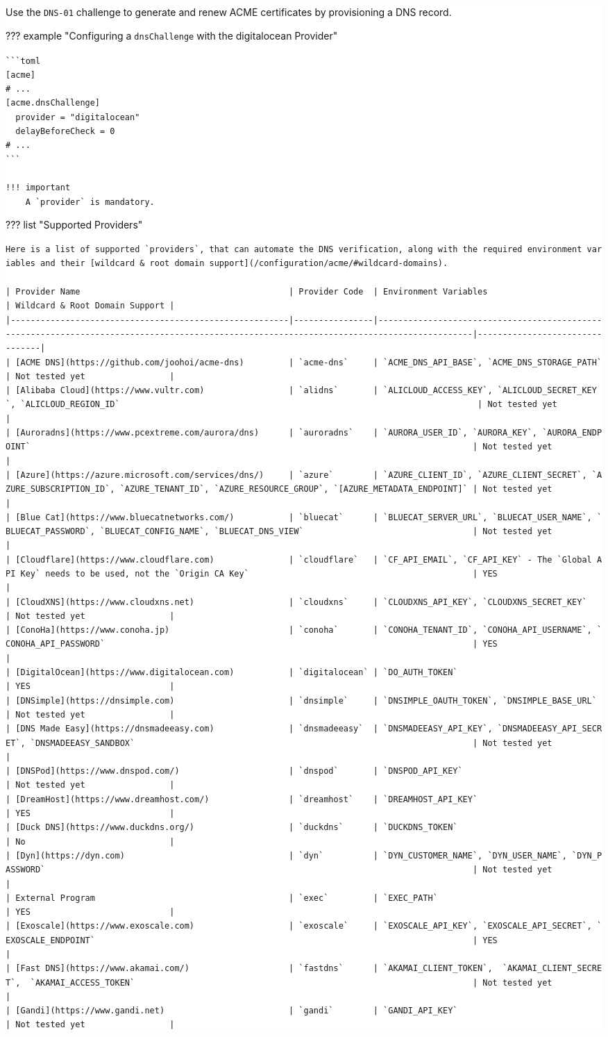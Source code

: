 Use the `DNS-01` challenge to generate and renew ACME certificates by provisioning a DNS record.

??? example "Configuring a `dnsChallenge` with the digitalocean Provider"

    ```toml
    [acme]
    # ...
    [acme.dnsChallenge]
      provider = "digitalocean"
      delayBeforeCheck = 0
    # ...
    ```
    
    !!! important
        A `provider` is mandatory.

??? list "Supported Providers"

    Here is a list of supported `providers`, that can automate the DNS verification, along with the required environment variables and their [wildcard & root domain support](/configuration/acme/#wildcard-domains). 
    
    | Provider Name                                          | Provider Code  | Environment Variables                                                                                                                     | Wildcard & Root Domain Support |
    |--------------------------------------------------------|----------------|-------------------------------------------------------------------------------------------------------------------------------------------|--------------------------------|
    | [ACME DNS](https://github.com/joohoi/acme-dns)         | `acme-dns`     | `ACME_DNS_API_BASE`, `ACME_DNS_STORAGE_PATH`                                                                                              | Not tested yet                 |
    | [Alibaba Cloud](https://www.vultr.com)                 | `alidns`       | `ALICLOUD_ACCESS_KEY`, `ALICLOUD_SECRET_KEY`, `ALICLOUD_REGION_ID`                                                                        | Not tested yet                 |
    | [Auroradns](https://www.pcextreme.com/aurora/dns)      | `auroradns`    | `AURORA_USER_ID`, `AURORA_KEY`, `AURORA_ENDPOINT`                                                                                         | Not tested yet                 |
    | [Azure](https://azure.microsoft.com/services/dns/)     | `azure`        | `AZURE_CLIENT_ID`, `AZURE_CLIENT_SECRET`, `AZURE_SUBSCRIPTION_ID`, `AZURE_TENANT_ID`, `AZURE_RESOURCE_GROUP`, `[AZURE_METADATA_ENDPOINT]` | Not tested yet                 |
    | [Blue Cat](https://www.bluecatnetworks.com/)           | `bluecat`      | `BLUECAT_SERVER_URL`, `BLUECAT_USER_NAME`, `BLUECAT_PASSWORD`, `BLUECAT_CONFIG_NAME`, `BLUECAT_DNS_VIEW`                                  | Not tested yet                 |
    | [Cloudflare](https://www.cloudflare.com)               | `cloudflare`   | `CF_API_EMAIL`, `CF_API_KEY` - The `Global API Key` needs to be used, not the `Origin CA Key`                                             | YES                            |
    | [CloudXNS](https://www.cloudxns.net)                   | `cloudxns`     | `CLOUDXNS_API_KEY`, `CLOUDXNS_SECRET_KEY`                                                                                                 | Not tested yet                 |
    | [ConoHa](https://www.conoha.jp)                        | `conoha`       | `CONOHA_TENANT_ID`, `CONOHA_API_USERNAME`, `CONOHA_API_PASSWORD`                                                                          | YES                            |
    | [DigitalOcean](https://www.digitalocean.com)           | `digitalocean` | `DO_AUTH_TOKEN`                                                                                                                           | YES                            |
    | [DNSimple](https://dnsimple.com)                       | `dnsimple`     | `DNSIMPLE_OAUTH_TOKEN`, `DNSIMPLE_BASE_URL`                                                                                               | Not tested yet                 |
    | [DNS Made Easy](https://dnsmadeeasy.com)               | `dnsmadeeasy`  | `DNSMADEEASY_API_KEY`, `DNSMADEEASY_API_SECRET`, `DNSMADEEASY_SANDBOX`                                                                    | Not tested yet                 |
    | [DNSPod](https://www.dnspod.com/)                      | `dnspod`       | `DNSPOD_API_KEY`                                                                                                                          | Not tested yet                 |
    | [DreamHost](https://www.dreamhost.com/)                | `dreamhost`    | `DREAMHOST_API_KEY`                                                                                                                       | YES                            |
    | [Duck DNS](https://www.duckdns.org/)                   | `duckdns`      | `DUCKDNS_TOKEN`                                                                                                                           | No                             |
    | [Dyn](https://dyn.com)                                 | `dyn`          | `DYN_CUSTOMER_NAME`, `DYN_USER_NAME`, `DYN_PASSWORD`                                                                                      | Not tested yet                 |
    | External Program                                       | `exec`         | `EXEC_PATH`                                                                                                                               | YES                            |
    | [Exoscale](https://www.exoscale.com)                   | `exoscale`     | `EXOSCALE_API_KEY`, `EXOSCALE_API_SECRET`, `EXOSCALE_ENDPOINT`                                                                            | YES                            |
    | [Fast DNS](https://www.akamai.com/)                    | `fastdns`      | `AKAMAI_CLIENT_TOKEN`,  `AKAMAI_CLIENT_SECRET`,  `AKAMAI_ACCESS_TOKEN`                                                                    | Not tested yet                 |
    | [Gandi](https://www.gandi.net)                         | `gandi`        | `GANDI_API_KEY`                                                                                                                           | Not tested yet                 |